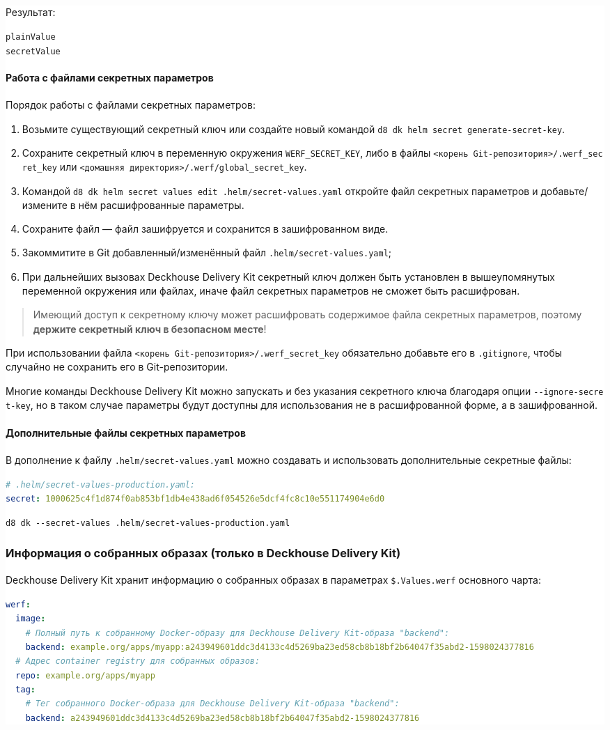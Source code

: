 Результат:

```shell
plainValue
secretValue
```

#### Работа с файлами секретных параметров

Порядок работы с файлами секретных параметров:

1. Возьмите существующий секретный ключ или создайте новый командой `d8 dk helm secret generate-secret-key`.

2. Сохраните секретный ключ в переменную окружения `WERF_SECRET_KEY`, либо в файлы `<корень Git-репозитория>/.werf_secret_key` или `<домашняя директория>/.werf/global_secret_key`.

3. Командой `d8 dk helm secret values edit .helm/secret-values.yaml` откройте файл секретных параметров и добавьте/измените в нём расшифрованные параметры.

4. Сохраните файл — файл зашифруется и сохранится в зашифрованном виде.

5. Закоммитите в Git добавленный/изменённый файл `.helm/secret-values.yaml`;

6. При дальнейших вызовах Deckhouse Delivery Kit секретный ключ должен быть установлен в вышеупомянутых переменной окружения или файлах, иначе файл секретных параметров не сможет быть расшифрован.

> Имеющий доступ к секретному ключу может расшифровать содержимое файла секретных параметров, поэтому **держите секретный ключ в безопасном месте**!

При использовании файла `<корень Git-репозитория>/.werf_secret_key` обязательно добавьте его в `.gitignore`, чтобы случайно не сохранить его в Git-репозитории.

Многие команды Deckhouse Delivery Kit можно запускать и без указания секретного ключа благодаря опции `--ignore-secret-key`, но в таком случае параметры будут доступны для использования не в расшифрованной форме, а в зашифрованной.

#### Дополнительные файлы секретных параметров

В дополнение к файлу `.helm/secret-values.yaml` можно создавать и использовать дополнительные секретные файлы:

```yaml
# .helm/secret-values-production.yaml:
secret: 1000625c4f1d874f0ab853bf1db4e438ad6f054526e5dcf4fc8c10e551174904e6d0
```

```shell
d8 dk --secret-values .helm/secret-values-production.yaml
```

### Информация о собранных образах (только в Deckhouse Delivery Kit)

Deckhouse Delivery Kit хранит информацию о собранных образах в параметрах `$.Values.werf` основного чарта:

```yaml
werf:
  image:
    # Полный путь к собранному Docker-образу для Deckhouse Delivery Kit-образа "backend":
    backend: example.org/apps/myapp:a243949601ddc3d4133c4d5269ba23ed58cb8b18bf2b64047f35abd2-1598024377816
  # Адрес container registry для собранных образов:
  repo: example.org/apps/myapp
  tag:
    # Тег собранного Docker-образа для Deckhouse Delivery Kit-образа "backend":
    backend: a243949601ddc3d4133c4d5269ba23ed58cb8b18bf2b64047f35abd2-1598024377816
```
